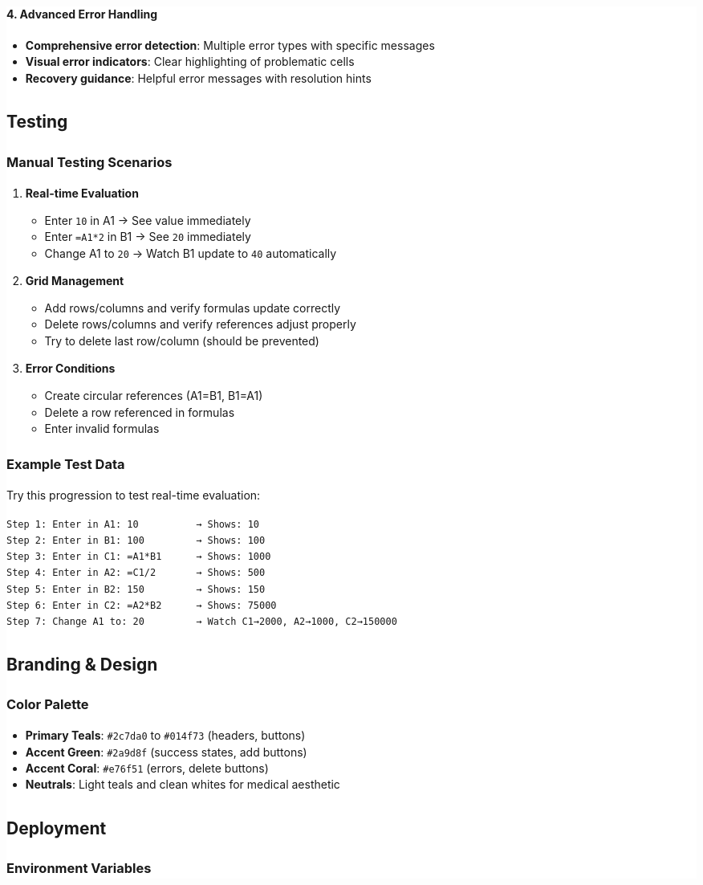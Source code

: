 #### 4. Advanced Error Handling

- **Comprehensive error detection**: Multiple error types with specific messages
- **Visual error indicators**: Clear highlighting of problematic cells
- **Recovery guidance**: Helpful error messages with resolution hints

## Testing

### Manual Testing Scenarios

1. **Real-time Evaluation**
   - Enter `10` in A1 → See value immediately
   - Enter `=A1*2` in B1 → See `20` immediately
   - Change A1 to `20` → Watch B1 update to `40` automatically

2. **Grid Management**
   - Add rows/columns and verify formulas update correctly
   - Delete rows/columns and verify references adjust properly
   - Try to delete last row/column (should be prevented)

3. **Error Conditions**
   - Create circular references (A1=B1, B1=A1)
   - Delete a row referenced in formulas
   - Enter invalid formulas

### Example Test Data

Try this progression to test real-time evaluation:

```
Step 1: Enter in A1: 10          → Shows: 10
Step 2: Enter in B1: 100         → Shows: 100
Step 3: Enter in C1: =A1*B1      → Shows: 1000
Step 4: Enter in A2: =C1/2       → Shows: 500
Step 5: Enter in B2: 150         → Shows: 150
Step 6: Enter in C2: =A2*B2      → Shows: 75000
Step 7: Change A1 to: 20         → Watch C1→2000, A2→1000, C2→150000
```

## Branding & Design

### Color Palette

- **Primary Teals**: `#2c7da0` to `#014f73` (headers, buttons)
- **Accent Green**: `#2a9d8f` (success states, add buttons)
- **Accent Coral**: `#e76f51` (errors, delete buttons)
- **Neutrals**: Light teals and clean whites for medical aesthetic

## Deployment

### Environment Variables

